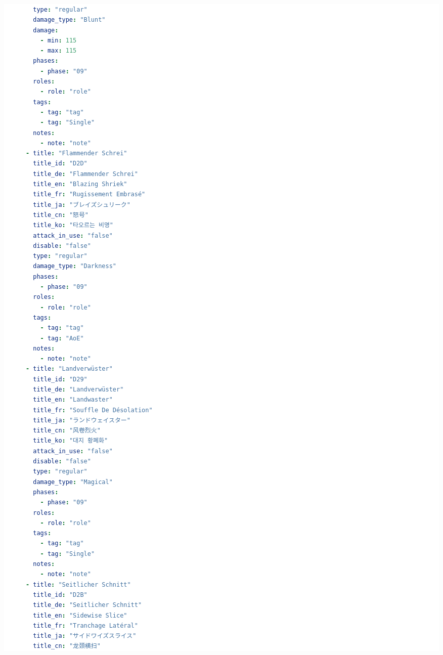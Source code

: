 ```yaml
        type: "regular"
        damage_type: "Blunt"
        damage:
          - min: 115
          - max: 115
        phases:
          - phase: "09"
        roles:
          - role: "role"
        tags:
          - tag: "tag"
          - tag: "Single"
        notes:
          - note: "note"
      - title: "Flammender Schrei"
        title_id: "D2D"
        title_de: "Flammender Schrei"
        title_en: "Blazing Shriek"
        title_fr: "Rugissement Embrasé"
        title_ja: "ブレイズシュリーク"
        title_cn: "怒号"
        title_ko: "타오르는 비명"
        attack_in_use: "false"
        disable: "false"
        type: "regular"
        damage_type: "Darkness"
        phases:
          - phase: "09"
        roles:
          - role: "role"
        tags:
          - tag: "tag"
          - tag: "AoE"
        notes:
          - note: "note"
      - title: "Landverwüster"
        title_id: "D29"
        title_de: "Landverwüster"
        title_en: "Landwaster"
        title_fr: "Souffle De Désolation"
        title_ja: "ランドウェイスター"
        title_cn: "风卷烈火"
        title_ko: "대지 황폐화"
        attack_in_use: "false"
        disable: "false"
        type: "regular"
        damage_type: "Magical"
        phases:
          - phase: "09"
        roles:
          - role: "role"
        tags:
          - tag: "tag"
          - tag: "Single"
        notes:
          - note: "note"
      - title: "Seitlicher Schnitt"
        title_id: "D2B"
        title_de: "Seitlicher Schnitt"
        title_en: "Sidewise Slice"
        title_fr: "Tranchage Latéral"
        title_ja: "サイドワイズスライス"
        title_cn: "龙颈横扫"
```